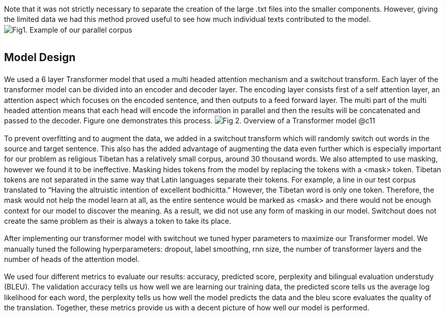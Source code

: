 Note that it was not strictly necessary to separate the creation of the
large .txt files into the smaller components. However, giving the
limited data we had this method proved useful to see how much individual
texts contributed to the model.
![\
Fig1. Example of our parallel corpus](static/parallel_ex.png "fig:")

Model Design
------------

We used a 6 layer Transformer model that used a multi headed attention
mechanism and a switchout transform. Each layer of the transformer model
can be divided into an encoder and decoder layer. The encoding layer
consists first of a self attention layer, an attention aspect which
focuses on the encoded sentence, and then outputs to a feed forward
layer. The multi part of the multi headed attention means that each head
will encode the information in parallel and then the results will be
concatenated and passed to the decoder. Figure one demonstrates this
process. ![\
Fig 2. Overview of a Transformer model @c11](static/Transformer.png "fig:")

To prevent overfitting and to augment the data, we added in a switchout
transform which will randomly switch out words in the source and target
sentence. This also has the added advantage of augmenting the data even
further which is especially important for our problem as religious
Tibetan has a relatively small corpus, around 30 thousand words. We also
attempted to use masking, however we found it to be ineffective. Masking
hides tokens from the model by replacing the tokens with a \<mask\>
token. Tibetan tokens are not separated in the same way that Latin
languages separate their tokens. For example, a line in our test corpus
translated to “Having the altruistic intention of excellent bodhicitta.”
However, the Tibetan word is only one token. Therefore, the mask would
not help the model learn at all, as the entire sentence would be marked
as \<mask\> and there would not be enough context for our model to
discover the meaning. As a result, we did not use any form of masking in
our model. Switchout does not create the same problem as their is always
a token to take its place.

After implementing our transformer model with switchout we tuned hyper
parameters to maximize our Transformer model. We manually tuned the
following hyperparameters: dropout, label smoothing, rnn size, the
number of transformer layers and the number of heads of the attention
model.

We used four different metrics to evaluate our results: accuracy,
predicted score, perplexity and bilingual evaluation understudy (BLEU).
The validation accuracy tells us how well we are learning our training
data, the predicted score tells us the average log likelihood for each
word, the perplexity tells us how well the model predicts the data and
the bleu score evaluates the quality of the translation. Together, these
metrics provide us with a decent picture of how well our model is
performed.
